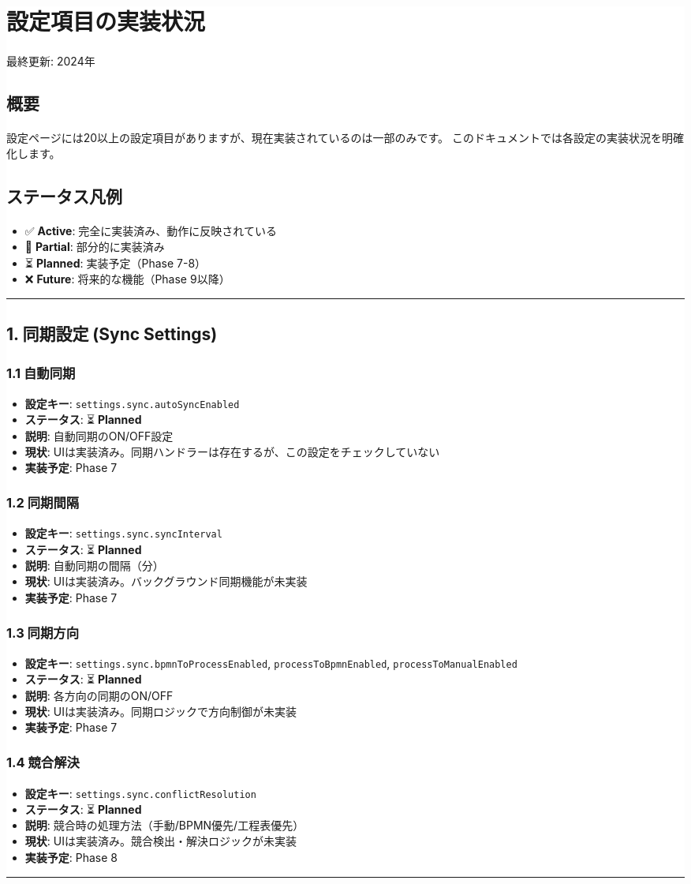 # 設定項目の実装状況

最終更新: 2024年

## 概要

設定ページには20以上の設定項目がありますが、現在実装されているのは一部のみです。
このドキュメントでは各設定の実装状況を明確化します。

## ステータス凡例

- ✅ **Active**: 完全に実装済み、動作に反映されている
- 🔄 **Partial**: 部分的に実装済み
- ⏳ **Planned**: 実装予定（Phase 7-8）
- ❌ **Future**: 将来的な機能（Phase 9以降）

---

## 1. 同期設定 (Sync Settings)

### 1.1 自動同期
- **設定キー**: `settings.sync.autoSyncEnabled`
- **ステータス**: ⏳ **Planned**
- **説明**: 自動同期のON/OFF設定
- **現状**: UIは実装済み。同期ハンドラーは存在するが、この設定をチェックしていない
- **実装予定**: Phase 7

### 1.2 同期間隔
- **設定キー**: `settings.sync.syncInterval`
- **ステータス**: ⏳ **Planned**
- **説明**: 自動同期の間隔（分）
- **現状**: UIは実装済み。バックグラウンド同期機能が未実装
- **実装予定**: Phase 7

### 1.3 同期方向
- **設定キー**: `settings.sync.bpmnToProcessEnabled`, `processToBpmnEnabled`, `processToManualEnabled`
- **ステータス**: ⏳ **Planned**
- **説明**: 各方向の同期のON/OFF
- **現状**: UIは実装済み。同期ロジックで方向制御が未実装
- **実装予定**: Phase 7

### 1.4 競合解決
- **設定キー**: `settings.sync.conflictResolution`
- **ステータス**: ⏳ **Planned**
- **説明**: 競合時の処理方法（手動/BPMN優先/工程表優先）
- **現状**: UIは実装済み。競合検出・解決ロジックが未実装
- **実装予定**: Phase 8

---
